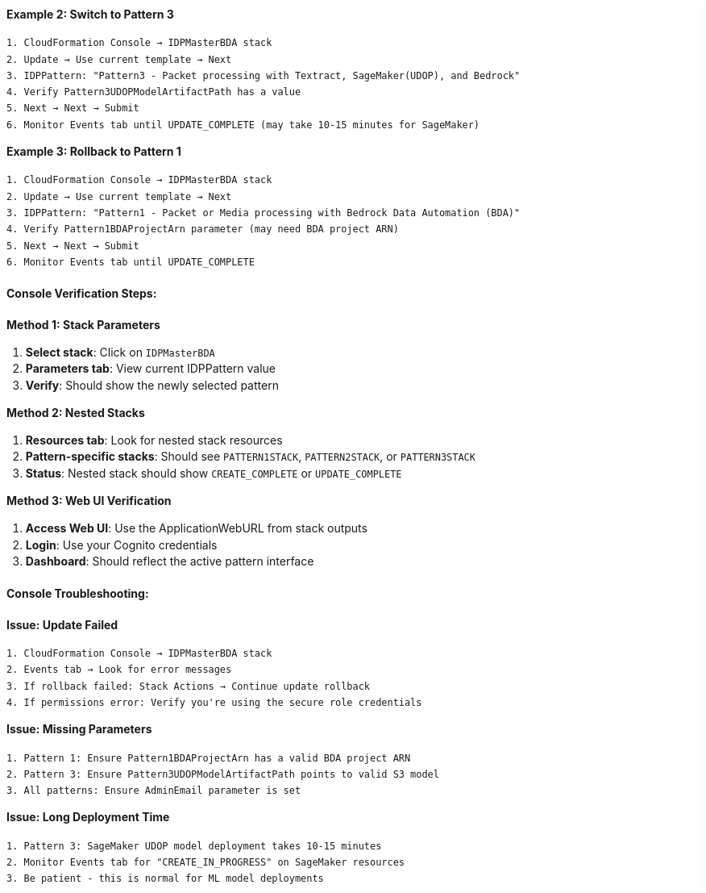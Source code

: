**Example 2: Switch to Pattern 3**
```
1. CloudFormation Console → IDPMasterBDA stack
2. Update → Use current template → Next
3. IDPPattern: "Pattern3 - Packet processing with Textract, SageMaker(UDOP), and Bedrock"
4. Verify Pattern3UDOPModelArtifactPath has a value
5. Next → Next → Submit
6. Monitor Events tab until UPDATE_COMPLETE (may take 10-15 minutes for SageMaker)
```

**Example 3: Rollback to Pattern 1**
```
1. CloudFormation Console → IDPMasterBDA stack
2. Update → Use current template → Next
3. IDPPattern: "Pattern1 - Packet or Media processing with Bedrock Data Automation (BDA)"
4. Verify Pattern1BDAProjectArn parameter (may need BDA project ARN)
5. Next → Next → Submit
6. Monitor Events tab until UPDATE_COMPLETE
```

#### **Console Verification Steps:**

**Method 1: Stack Parameters**
1. **Select stack**: Click on `IDPMasterBDA`
2. **Parameters tab**: View current IDPPattern value
3. **Verify**: Should show the newly selected pattern

**Method 2: Nested Stacks**
1. **Resources tab**: Look for nested stack resources
2. **Pattern-specific stacks**: Should see `PATTERN1STACK`, `PATTERN2STACK`, or `PATTERN3STACK`
3. **Status**: Nested stack should show `CREATE_COMPLETE` or `UPDATE_COMPLETE`

**Method 3: Web UI Verification**
1. **Access Web UI**: Use the ApplicationWebURL from stack outputs
2. **Login**: Use your Cognito credentials
3. **Dashboard**: Should reflect the active pattern interface

#### **Console Troubleshooting:**

**Issue: Update Failed**
```
1. CloudFormation Console → IDPMasterBDA stack
2. Events tab → Look for error messages
3. If rollback failed: Stack Actions → Continue update rollback
4. If permissions error: Verify you're using the secure role credentials
```

**Issue: Missing Parameters**
```
1. Pattern 1: Ensure Pattern1BDAProjectArn has a valid BDA project ARN
2. Pattern 3: Ensure Pattern3UDOPModelArtifactPath points to valid S3 model
3. All patterns: Ensure AdminEmail parameter is set
```

**Issue: Long Deployment Time**
```
1. Pattern 3: SageMaker UDOP model deployment takes 10-15 minutes
2. Monitor Events tab for "CREATE_IN_PROGRESS" on SageMaker resources
3. Be patient - this is normal for ML model deployments
```
